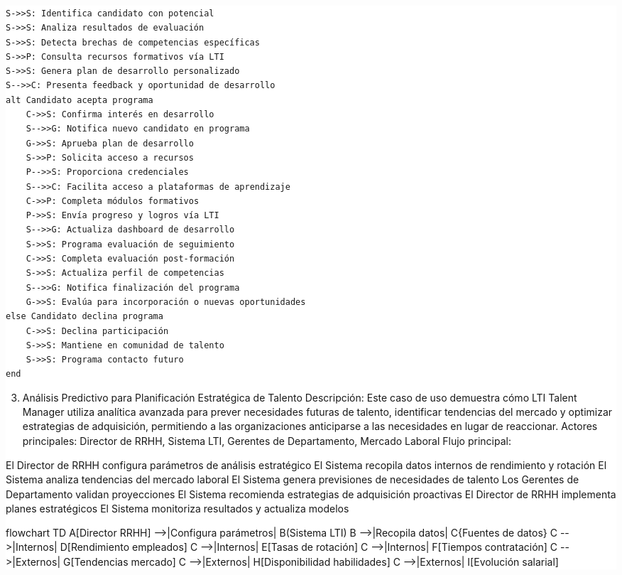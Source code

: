     S->>S: Identifica candidato con potencial
    S->>S: Analiza resultados de evaluación
    S->>S: Detecta brechas de competencias específicas
    S->>P: Consulta recursos formativos vía LTI
    S->>S: Genera plan de desarrollo personalizado
    S-->>C: Presenta feedback y oportunidad de desarrollo
    alt Candidato acepta programa
        C->>S: Confirma interés en desarrollo
        S-->>G: Notifica nuevo candidato en programa
        G->>S: Aprueba plan de desarrollo
        S->>P: Solicita acceso a recursos
        P-->>S: Proporciona credenciales
        S-->>C: Facilita acceso a plataformas de aprendizaje
        C->>P: Completa módulos formativos
        P->>S: Envía progreso y logros vía LTI
        S-->>G: Actualiza dashboard de desarrollo
        S->>S: Programa evaluación de seguimiento
        C->>S: Completa evaluación post-formación
        S->>S: Actualiza perfil de competencias
        S-->>G: Notifica finalización del programa
        G->>S: Evalúa para incorporación o nuevas oportunidades
    else Candidato declina programa
        C->>S: Declina participación
        S->>S: Mantiene en comunidad de talento
        S->>S: Programa contacto futuro
    end

3. Análisis Predictivo para Planificación Estratégica de Talento
   Descripción: Este caso de uso demuestra cómo LTI Talent Manager utiliza analítica avanzada para prever necesidades futuras de talento, identificar tendencias del mercado y optimizar estrategias de adquisición, permitiendo a las organizaciones anticiparse a las necesidades en lugar de reaccionar.
   Actores principales: Director de RRHH, Sistema LTI, Gerentes de Departamento, Mercado Laboral
   Flujo principal:

El Director de RRHH configura parámetros de análisis estratégico
El Sistema recopila datos internos de rendimiento y rotación
El Sistema analiza tendencias del mercado laboral
El Sistema genera previsiones de necesidades de talento
Los Gerentes de Departamento validan proyecciones
El Sistema recomienda estrategias de adquisición proactivas
El Director de RRHH implementa planes estratégicos
El Sistema monitoriza resultados y actualiza modelos

flowchart TD
A[Director RRHH] -->|Configura parámetros| B(Sistema LTI)
B -->|Recopila datos| C{Fuentes de datos}
C -->|Internos| D[Rendimiento empleados]
C -->|Internos| E[Tasas de rotación]
C -->|Internos| F[Tiempos contratación]
C -->|Externos| G[Tendencias mercado]
C -->|Externos| H[Disponibilidad habilidades]
C -->|Externos| I[Evolución salarial]
